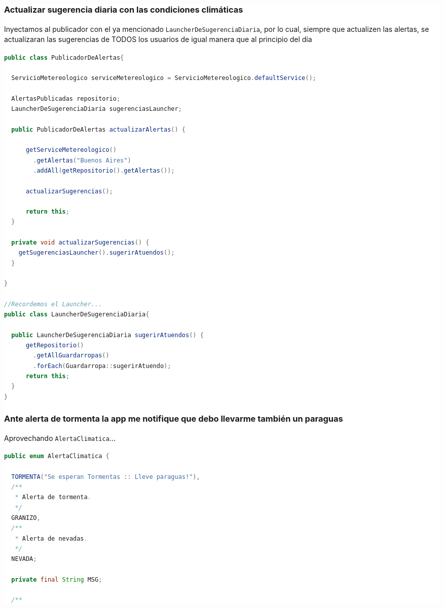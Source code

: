 ### Actualizar sugerencia diaria con las condiciones climáticas

Inyectamos al publicador con el ya mencionado `LauncherDeSugerenciaDiaria`, por lo cual, siempre que actualizen las alertas, se actualizaran las sugerencias de TODOS los usuarios de igual manera que al principio del día

```java
public class PublicadorDeAlertas{

  ServicioMetereologico serviceMetereologico = ServicioMetereologico.defaultService();

  AlertasPublicadas repositorio;
  LauncherDeSugerenciaDiaria sugerenciasLauncher;

  public PublicadorDeAlertas actualizarAlertas() {

      getServiceMetereologico()
        .getAlertas("Buenos Aires")
        .addAll(getRepositorio().getAlertas());

      actualizarSugerencias();

      return this;
  }

  private void actualizarSugerencias() {
    getSugerenciasLauncher().sugerirAtuendos();
  }

}

//Recordemos el Launcher...
public class LauncherDeSugerenciaDiaria{

  public LauncherDeSugerenciaDiaria sugerirAtuendos() {
      getRepositorio()
        .getAllGuardarropas()
        .forEach(Guardarropa::sugerirAtuendo);
      return this;
  }
}
```

### Ante alerta de tormenta la app me notifique que debo llevarme también un paraguas

Aprovechando `AlertaClimatica`...

```java
public enum AlertaClimatica {

  TORMENTA("Se esperan Tormentas :: Lleve paraguas!"),
  /**
   * Alerta de tormenta.
   */
  GRANIZO,
  /**
   * Alerta de nevadas.
   */
  NEVADA;

  private final String MSG;

  /**
```